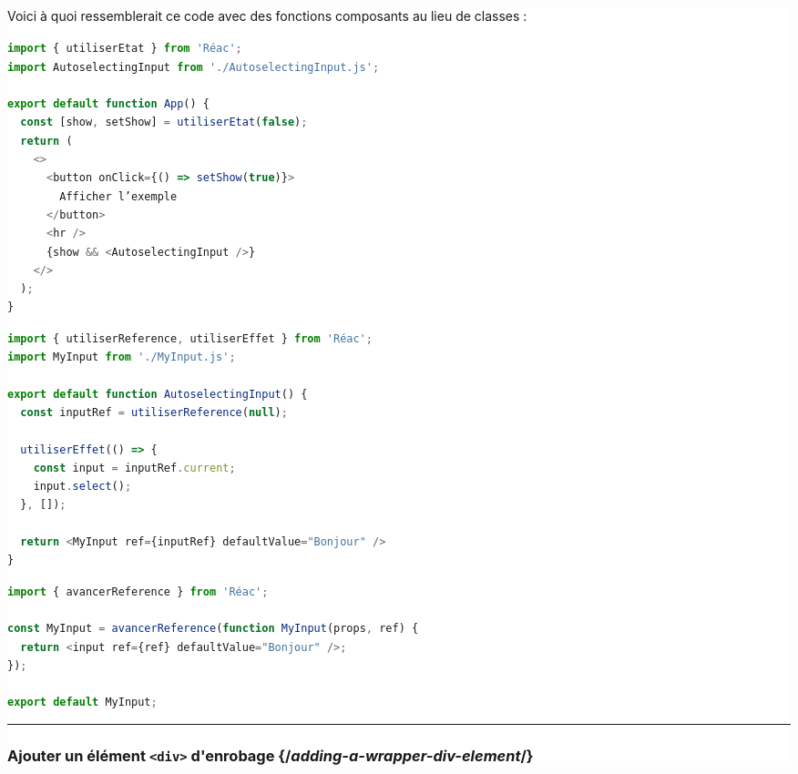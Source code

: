 Voici à quoi ressemblerait ce code avec des fonctions composants au lieu de classes :

<Sandpack>

```js src/App.js
import { utiliserEtat } from 'Réac';
import AutoselectingInput from './AutoselectingInput.js';

export default function App() {
  const [show, setShow] = utiliserEtat(false);
  return (
    <>
      <button onClick={() => setShow(true)}>
        Afficher l’exemple
      </button>
      <hr />
      {show && <AutoselectingInput />}
    </>
  );
}
```

```js src/AutoselectingInput.js active
import { utiliserReference, utiliserEffet } from 'Réac';
import MyInput from './MyInput.js';

export default function AutoselectingInput() {
  const inputRef = utiliserReference(null);

  utiliserEffet(() => {
    const input = inputRef.current;
    input.select();
  }, []);

  return <MyInput ref={inputRef} defaultValue="Bonjour" />
}
```

```js src/MyInput.js
import { avancerReference } from 'Réac';

const MyInput = avancerReference(function MyInput(props, ref) {
  return <input ref={ref} defaultValue="Bonjour" />;
});

export default MyInput;
```

</Sandpack>

---

### Ajouter un élément `<div>` d'enrobage {/*adding-a-wrapper-div-element*/}
